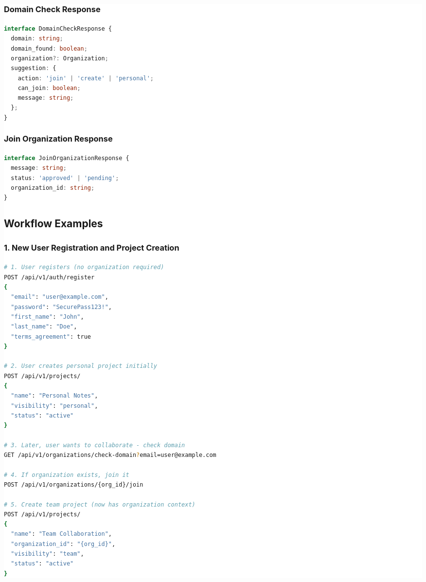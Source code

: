 
### Domain Check Response
```typescript
interface DomainCheckResponse {
  domain: string;
  domain_found: boolean;
  organization?: Organization;
  suggestion: {
    action: 'join' | 'create' | 'personal';
    can_join: boolean;
    message: string;
  };
}
```

### Join Organization Response
```typescript
interface JoinOrganizationResponse {
  message: string;
  status: 'approved' | 'pending';
  organization_id: string;
}
```

## Workflow Examples

### 1. New User Registration and Project Creation

```bash
# 1. User registers (no organization required)
POST /api/v1/auth/register
{
  "email": "user@example.com",
  "password": "SecurePass123!",
  "first_name": "John",
  "last_name": "Doe",
  "terms_agreement": true
}

# 2. User creates personal project initially
POST /api/v1/projects/
{
  "name": "Personal Notes",
  "visibility": "personal",
  "status": "active"
}

# 3. Later, user wants to collaborate - check domain
GET /api/v1/organizations/check-domain?email=user@example.com

# 4. If organization exists, join it
POST /api/v1/organizations/{org_id}/join

# 5. Create team project (now has organization context)
POST /api/v1/projects/
{
  "name": "Team Collaboration",
  "organization_id": "{org_id}",
  "visibility": "team",
  "status": "active"
}
```
